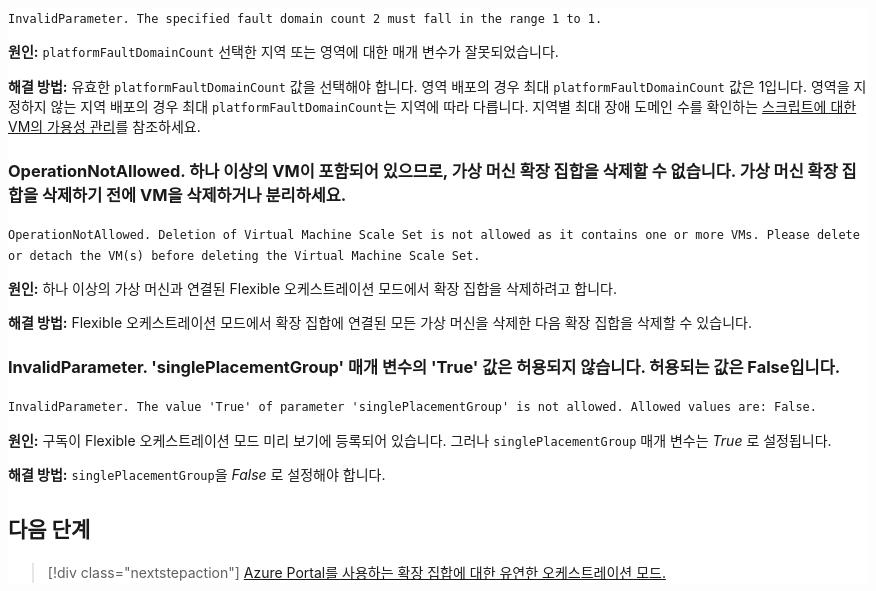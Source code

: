 ```
InvalidParameter. The specified fault domain count 2 must fall in the range 1 to 1.
```

**원인:** `platformFaultDomainCount` 선택한 지역 또는 영역에 대한 매개 변수가 잘못되었습니다.

**해결 방법:** 유효한 `platformFaultDomainCount` 값을 선택해야 합니다. 영역 배포의 경우 최대 `platformFaultDomainCount` 값은 1입니다. 영역을 지정하지 않는 지역 배포의 경우 최대 `platformFaultDomainCount`는 지역에 따라 다릅니다. 지역별 최대 장애 도메인 수를 확인하는 [스크립트에 대한 VM의 가용성 관리](../virtual-machines/availability.md)를 참조하세요.



### <a name="operationnotallowed-deletion-of-virtual-machine-scale-set-is-not-allowed-as-it-contains-one-or-more-vms-please-delete-or-detach-the-vms-before-deleting-the-virtual-machine-scale-set"></a>OperationNotAllowed. 하나 이상의 VM이 포함되어 있으므로, 가상 머신 확장 집합을 삭제할 수 없습니다. 가상 머신 확장 집합을 삭제하기 전에 VM을 삭제하거나 분리하세요.

```
OperationNotAllowed. Deletion of Virtual Machine Scale Set is not allowed as it contains one or more VMs. Please delete or detach the VM(s) before deleting the Virtual Machine Scale Set.
```

**원인:** 하나 이상의 가상 머신과 연결된 Flexible 오케스트레이션 모드에서 확장 집합을 삭제하려고 합니다.

**해결 방법:** Flexible 오케스트레이션 모드에서 확장 집합에 연결된 모든 가상 머신을 삭제한 다음 확장 집합을 삭제할 수 있습니다.



### <a name="invalidparameter-the-value-true-of-parameter-singleplacementgroup-is-not-allowed-allowed-values-are-false"></a>InvalidParameter. 'singlePlacementGroup' 매개 변수의 'True' 값은 허용되지 않습니다. 허용되는 값은 False입니다.

```
InvalidParameter. The value 'True' of parameter 'singlePlacementGroup' is not allowed. Allowed values are: False.
```
**원인:** 구독이 Flexible 오케스트레이션 모드 미리 보기에 등록되어 있습니다. 그러나 `singlePlacementGroup` 매개 변수는 *True* 로 설정됩니다.

**해결 방법:** `singlePlacementGroup`을 *False* 로 설정해야 합니다.


## <a name="next-steps"></a>다음 단계
> [!div class="nextstepaction"]
> [Azure Portal를 사용하는 확장 집합에 대한 유연한 오케스트레이션 모드.](flexible-virtual-machine-scale-sets-portal.md)